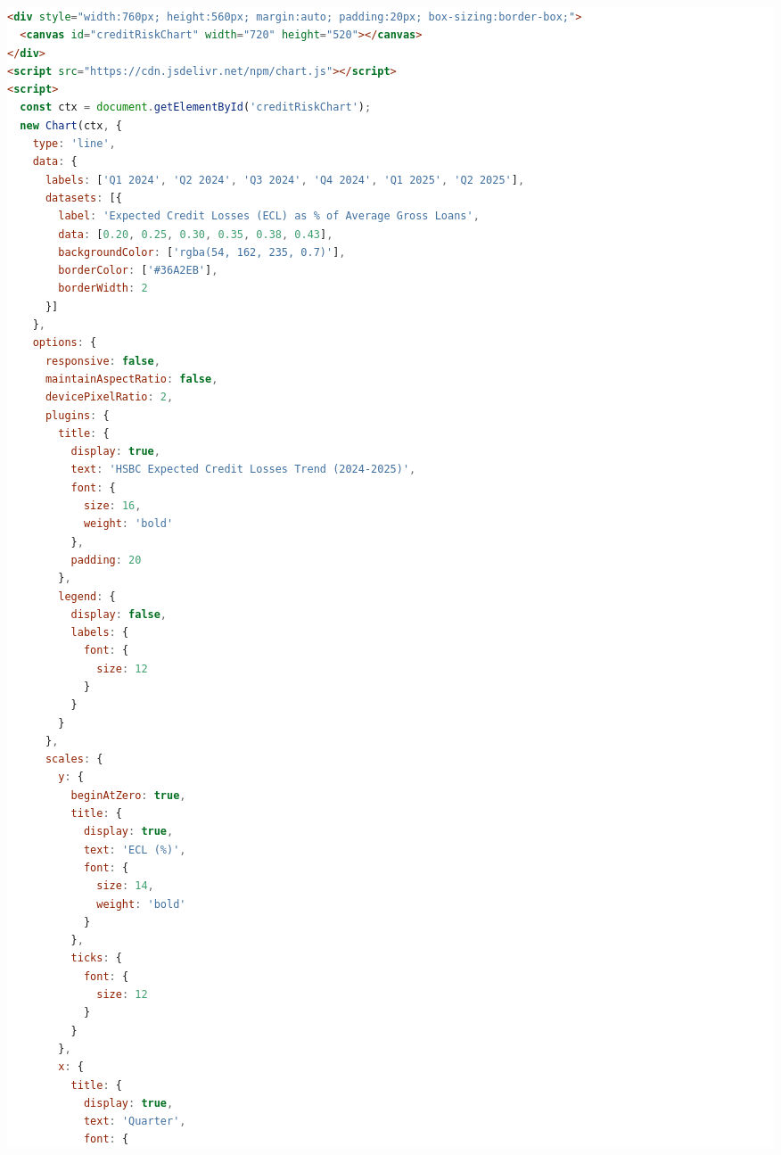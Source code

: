 ```html
<div style="width:760px; height:560px; margin:auto; padding:20px; box-sizing:border-box;">
  <canvas id="creditRiskChart" width="720" height="520"></canvas>
</div>
<script src="https://cdn.jsdelivr.net/npm/chart.js"></script>
<script>
  const ctx = document.getElementById('creditRiskChart');
  new Chart(ctx, {
    type: 'line',
    data: {
      labels: ['Q1 2024', 'Q2 2024', 'Q3 2024', 'Q4 2024', 'Q1 2025', 'Q2 2025'],
      datasets: [{
        label: 'Expected Credit Losses (ECL) as % of Average Gross Loans',
        data: [0.20, 0.25, 0.30, 0.35, 0.38, 0.43],
        backgroundColor: ['rgba(54, 162, 235, 0.7)'],
        borderColor: ['#36A2EB'],
        borderWidth: 2
      }]
    },
    options: {
      responsive: false,
      maintainAspectRatio: false,
	  devicePixelRatio: 2,
      plugins: {
        title: {
          display: true,
          text: 'HSBC Expected Credit Losses Trend (2024-2025)',
          font: {
            size: 16,
            weight: 'bold'
          },
          padding: 20
        },
        legend: {
          display: false,
          labels: {
            font: {
              size: 12
            }
          }
        }
      },
      scales: {
        y: {
          beginAtZero: true,
          title: {
            display: true,
            text: 'ECL (%)',
            font: {
              size: 14,
              weight: 'bold'
            }
          },
          ticks: {
            font: {
              size: 12
            }
          }
        },
        x: {
          title: {
            display: true,
            text: 'Quarter',
            font: {
```
